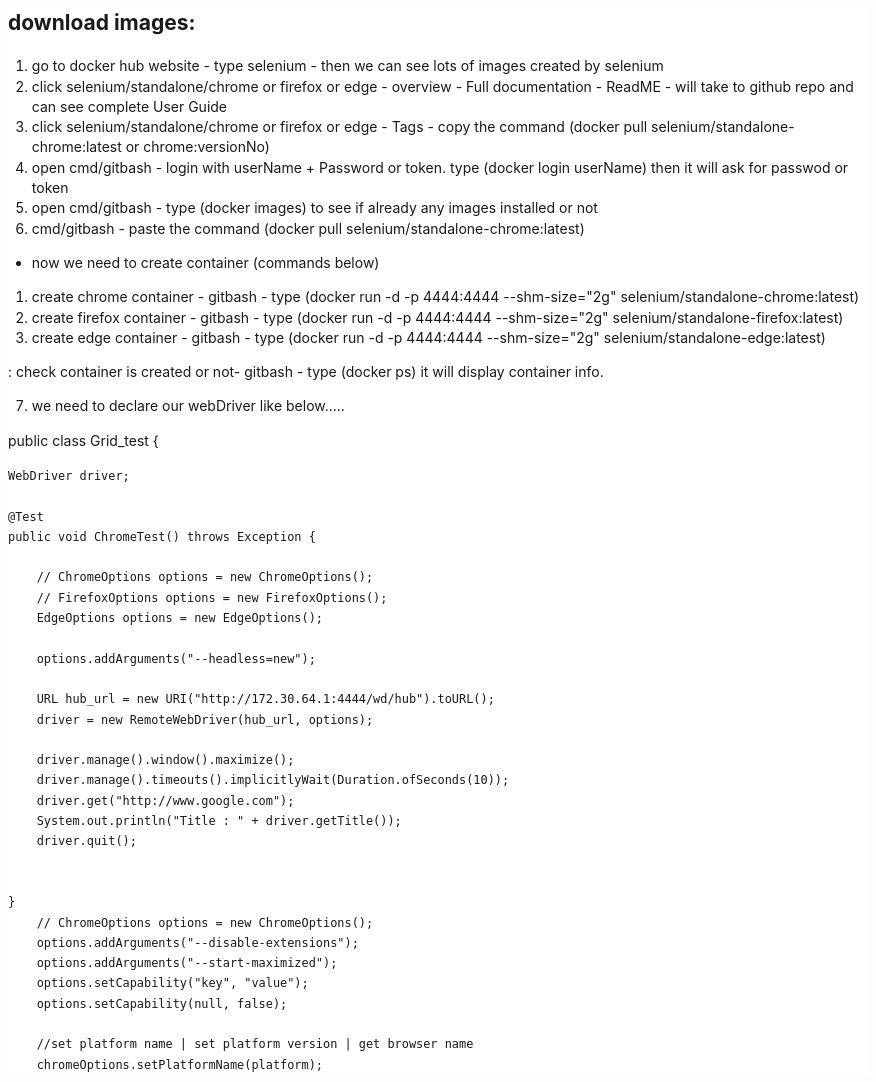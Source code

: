 download images:  
--------------------  
1. go to docker hub website - type selenium - then we can see lots of images created by selenium  
2. click selenium/standalone/chrome or firefox or edge - overview - Full documentation - ReadME - will take to github repo and can see complete User Guide  
3. click selenium/standalone/chrome or firefox or edge - Tags - copy the command (docker pull selenium/standalone-chrome:latest  or chrome:versionNo)  
4. open cmd/gitbash - login with userName + Password or token. type (docker login userName) then it will ask for passwod or token  
4. open cmd/gitbash - type (docker images) to see if already any images installed or not  
5. cmd/gitbash - paste the command (docker pull selenium/standalone-chrome:latest)  

* now we need to create container (commands below)  
1) create chrome container - gitbash - type (docker run -d -p 4444:4444 --shm-size="2g" selenium/standalone-chrome:latest)  
2) create firefox container - gitbash - type (docker run -d -p 4444:4444 --shm-size="2g" selenium/standalone-firefox:latest)  
3) create edge container - gitbash - type (docker run -d -p 4444:4444 --shm-size="2g" selenium/standalone-edge:latest)  

: check container is created or not- gitbash - type (docker ps) it will display container info.  

7. we need to declare our webDriver like below.....  

public class Grid_test {  

	WebDriver driver;  

	@Test  
	public void ChromeTest() throws Exception {  

		// ChromeOptions options = new ChromeOptions();  
		// FirefoxOptions options = new FirefoxOptions();  
		EdgeOptions options = new EdgeOptions();  
 
		options.addArguments("--headless=new");  
		
		URL hub_url = new URI("http://172.30.64.1:4444/wd/hub").toURL();  
		driver = new RemoteWebDriver(hub_url, options);  
		
		driver.manage().window().maximize();  
		driver.manage().timeouts().implicitlyWait(Duration.ofSeconds(10));  
		driver.get("http://www.google.com");  
		System.out.println("Title : " + driver.getTitle());  
		driver.quit();  

		
	}  
		// ChromeOptions options = new ChromeOptions();  
		options.addArguments("--disable-extensions");  
		options.addArguments("--start-maximized");  
		options.setCapability("key", "value");  
		options.setCapability(null, false);  

		//set platform name | set platform version | get browser name  
		chromeOptions.setPlatformName(platform);  
